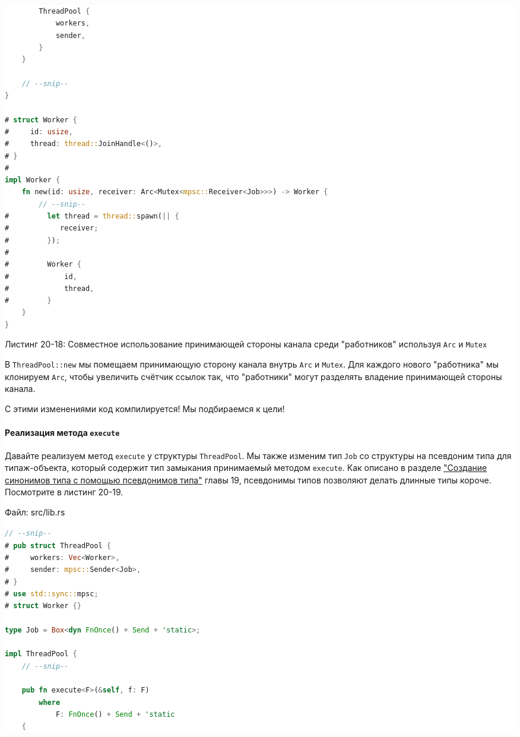 ```rust
        ThreadPool {
            workers,
            sender,
        }
    }

    // --snip--
}

# struct Worker {
#     id: usize,
#     thread: thread::JoinHandle<()>,
# }
#
impl Worker {
    fn new(id: usize, receiver: Arc<Mutex<mpsc::Receiver<Job>>>) -> Worker {
        // --snip--
#         let thread = thread::spawn(|| {
#            receiver;
#         });
#
#         Worker {
#             id,
#             thread,
#         }
    }
}
```

<span class="caption">Листинг 20-18: Совместное использование принимающей стороны канала среди "работников" используя <code>Arc</code> и <code>Mutex</code></span>

В `ThreadPool::new` мы помещаем принимающую сторону канала внутрь `Arc` и `Mutex`. Для каждого нового "работника" мы клонируем `Arc`, чтобы увеличить счётчик ссылок так, что "работники" могут разделять владение принимающей стороны канала.

С этими изменениями код компилируется! Мы подбираемся к цели!

#### Реализация метода `execute`

Давайте реализуем метод `execute` у структуры `ThreadPool`. Мы также изменим тип `Job` со структуры на псевдоним типа для типаж-объекта, который содержит тип замыкания принимаемый методом `execute`. Как описано в разделе ["Создание синонимов типа с помощью псевдонимов типа"](ch19-04-advanced-types.html#creating-type-synonyms-with-type-aliases)<comment></comment> главы 19, псевдонимы типов позволяют делать длинные типы короче. Посмотрите в листинг 20-19.

<span class="filename">Файл: src/lib.rs</span>

```rust
// --snip--
# pub struct ThreadPool {
#     workers: Vec<Worker>,
#     sender: mpsc::Sender<Job>,
# }
# use std::sync::mpsc;
# struct Worker {}

type Job = Box<dyn FnOnce() + Send + 'static>;

impl ThreadPool {
    // --snip--

    pub fn execute<F>(&self, f: F)
        where
            F: FnOnce() + Send + 'static
    {
```